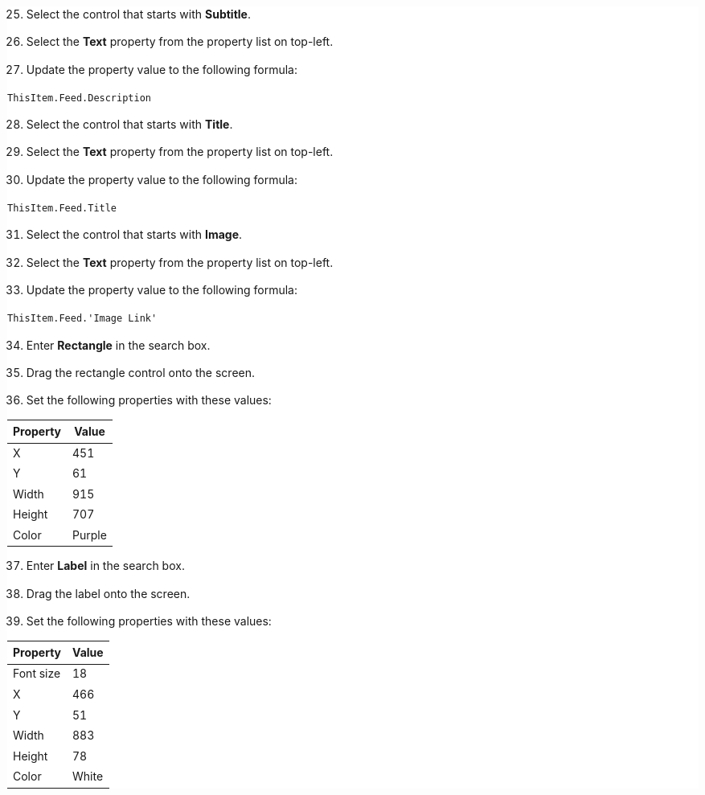 25.  Select the control that starts with **Subtitle**.

26.  Select the **Text** property from the property list on top-left.

27.  Update the property value to the following formula:

~~~~~~~~~~~~~~~~~~~~~~~~~~~~~~~~~~~~~~~~~~~~~~~~~~~~~~~~~~~~~~~~~~~~~~~~~~~~~~~~
ThisItem.Feed.Description
~~~~~~~~~~~~~~~~~~~~~~~~~~~~~~~~~~~~~~~~~~~~~~~~~~~~~~~~~~~~~~~~~~~~~~~~~~~~~~~~

28.  Select the control that starts with **Title**.

29.  Select the **Text** property from the property list on top-left.

30.  Update the property value to the following formula:

~~~~~~~~~~~~~~~~~~~~~~~~~~~~~~~~~~~~~~~~~~~~~~~~~~~~~~~~~~~~~~~~~~~~~~~~~~~~~~~~
ThisItem.Feed.Title
~~~~~~~~~~~~~~~~~~~~~~~~~~~~~~~~~~~~~~~~~~~~~~~~~~~~~~~~~~~~~~~~~~~~~~~~~~~~~~~~

31.  Select the control that starts with **Image**.

32.  Select the **Text** property from the property list on top-left.

33.  Update the property value to the following formula:

~~~~~~~~~~~~~~~~~~~~~~~~~~~~~~~~~~~~~~~~~~~~~~~~~~~~~~~~~~~~~~~~~~~~~~~~~~~~~~~~
ThisItem.Feed.'Image Link'
~~~~~~~~~~~~~~~~~~~~~~~~~~~~~~~~~~~~~~~~~~~~~~~~~~~~~~~~~~~~~~~~~~~~~~~~~~~~~~~~

34.  Enter **Rectangle** in the search box.

35.  Drag the rectangle control onto the screen.

36.  Set the following properties with these values:

| **Property** | **Value** |
|--------------|-----------|
| X            | 451       |
| Y            | 61        |
| Width        | 915       |
| Height       | 707       |
| Color        | Purple    |

37.  Enter **Label** in the search box.

38.  Drag the label onto the screen.

39.  Set the following properties with these values:

| **Property** | **Value** |
|--------------|-----------|
| Font size    | 18        |
| X            | 466       |
| Y            | 51        |
| Width        | 883       |
| Height       | 78        |
| Color        | White     |
